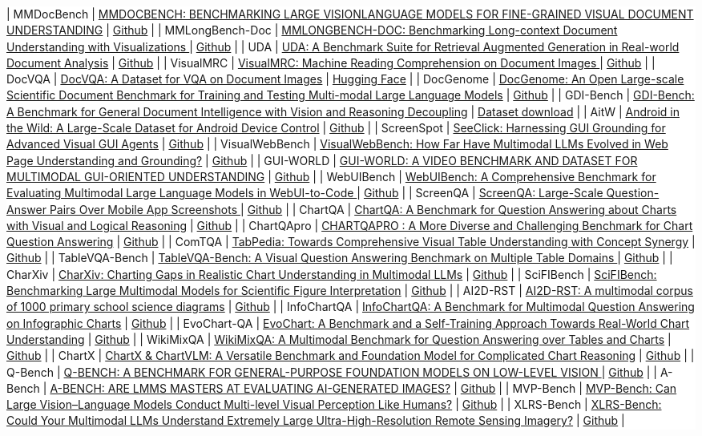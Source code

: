|    MMDocBench     | [MMDOCBENCH: BENCHMARKING LARGE VISIONLANGUAGE MODELS FOR FINE-GRAINED VISUAL DOCUMENT UNDERSTANDING](https://arxiv.org/pdf/2410.21311) |      [Github](https://github.com/fengbinzhu/MMDocBench)      |
|  MMLongBench-Doc  | [MMLONGBENCH-DOC: Benchmarking Long-context Document Understanding with Visualizations ](https://arxiv.org/pdf/2407.01523) |   [Github](https://github.com/mayubo2333/MMLongBench-Doc)    |
|        UDA        | [UDA: A Benchmark Suite for Retrieval Augmented Generation in Real-world Document Analysis](https://arxiv.org/pdf/2406.15187) |    [Github](https://github.com/qinchuanhui/UDA-Benchmark)    |
|     VisualMRC     | [VisualMRC: Machine Reading Comprehension on Document Images ](https://cdn.aaai.org/ojs/17635/17635-13-21129-1-2-20210518.pdf) |     [Github](https://github.com/nttmdlab-nlp/VisualMRC)      |
|      DocVQA       | [DocVQA: A Dataset for VQA on Document Images](https://arxiv.org/pdf/2007.00398) | [Hugging Face](https://huggingface.co/datasets/eliolio/docvqa) |
|     DocGenome     | [DocGenome: An Open Large-scale Scientific Document Benchmark for Training and Testing Multi-modal Large Language Models](https://arxiv.org/pdf/2406.11633) |    [Github](https://github.com/Alpha-Innovator/DocGenome)    |
|     GDI-Bench     | [GDI-Bench: A Benchmark for General Document Intelligence with Vision and Reasoning Decoupling](https://arxiv.org/pdf/2505.00063) | [Dataset download](https://knowledgexlab.github.io/gdibench.github.io/) |
|       AitW        | [Android in the Wild: A Large-Scale Dataset for Android Device Control](https://arxiv.org/pdf/2307.10088) | [Github](https://github.com/google-research/google-research/tree/master/android_in_the_wild) |
|    ScreenSpot     | [SeeClick: Harnessing GUI Grounding for Advanced Visual GUI Agents](https://arxiv.org/pdf/2401.10935) |       [Github](https://github.com/njucckevin/SeeClick)       |
|  VisualWebBench   | [VisualWebBench: How Far Have Multimodal LLMs Evolved in Web Page Understanding and Grounding?](https://arxiv.org/pdf/2404.05955) |  [Github](https://github.com/VisualWebBench/VisualWebBench)  |
|     GUI-WORLD     | [GUI-WORLD: A VIDEO BENCHMARK AND DATASET FOR MULTIMODAL GUI-ORIENTED UNDERSTANDING](https://arxiv.org/pdf/2406.10819) |     [Github](https://github.com/Dongping-Chen/GUI-World)     |
|    WebUIBench     | [WebUIBench: A Comprehensive Benchmark for Evaluating Multimodal Large Language Models in WebUI-to-Code ](https://www.arxiv.org/pdf/2506.07818) |     [Github](https://github.com/MAIL-Tele-AI/WebUIBench)     |
|     ScreenQA      | [ScreenQA: Large-Scale Question-Answer Pairs Over Mobile App Screenshots ](https://arxiv.org/pdf/2209.08199) | [Github](https://github.com/google-research-datasets/screen_qa) |
|      ChartQA      | [ChartQA: A Benchmark for Question Answering about Charts with Visual and Logical Reasoning](https://arxiv.org/pdf/2203.10244) |         [Github](https://github.com/vis-nlp/ChartQA)         |
|    ChartQApro     | [CHARTQAPRO : A More Diverse and Challenging Benchmark for Chart Question Answering](https://arxiv.org/pdf/2504.05506) |       [Github](https://github.com/vis-nlp/ChartQAPro)        |
|      ComTQA       | [TabPedia: Towards Comprehensive Visual Table Understanding with Concept Synergy](https://arxiv.org/pdf/2406.01326) |    [Github](https://github.com/sakura2233565548/TabPedia)    |
|  TableVQA-Bench   | [TableVQA-Bench: A Visual Question Answering Benchmark on Multiple Table Domains ](https://arxiv.org/pdf/2404.19205) |     [Github](https://github.com/naver-ai/tablevqabench)      |
|      CharXiv      | [CharXiv: Charting Gaps in Realistic Chart Understanding in Multimodal LLMs](https://arxiv.org/pdf/2406.18521) |      [Github](https://github.com/princeton-nlp/CharXiv)      |
|    SciFIBench     | [SciFIBench: Benchmarking Large Multimodal Models for Scientific Figure Interpretation](https://arxiv.org/pdf/2405.08807) |  [Github](https://github.com/jonathan-roberts1/SciFIBench)   |
|     AI2D-RST      | [AI2D-RST: A multimodal corpus of 1000 primary school science diagrams](https://arxiv.org/pdf/1912.03879) |        [Github](https://github.com/thiippal/AI2D-RST)        |
|    InfoChartQA    | [InfoChartQA: A Benchmark for Multimodal Question Answering on Infographic Charts](https://arxiv.org/pdf/2505.19028) |     [Github](https://github.com/CoolDawnAnt/InfoChartQA)     |
|    EvoChart-QA    | [EvoChart: A Benchmark and a Self-Training Approach Towards Real-World Chart Understanding](https://arxiv.org/pdf/2409.01577) |       [Github](https://github.com/MuyeHuang/EvoChart)        |
|     WikiMixQA     | [WikiMixQA: A Multimodal Benchmark for Question Answering over Tables and Charts](https://arxiv.org/pdf/2506.15594) |    [Github](https://github.com/negar-foroutan/WikiMixQA)     |
|      ChartX       | [ChartX & ChartVLM: A Versatile Benchmark and Foundation Model for Complicated Chart Reasoning](https://arxiv.org/pdf/2402.12185) |    [Github](https://github.com/Alpha-Innovator/ChartVLM)     |
|      Q-Bench      | [Q-BENCH: A BENCHMARK FOR GENERAL-PURPOSE FOUNDATION MODELS ON LOW-LEVEL VISION ](https://arxiv.org/pdf/2309.14181) |        [Github](https://github.com/Q-Future/Q-Bench)         |
|      A-Bench      | [A-BENCH: ARE LMMS MASTERS AT EVALUATING AI-GENERATED IMAGES?](https://arxiv.org/pdf/2406.03070) |        [Github](https://github.com/Q-Future/A-Bench)         |
|     MVP-Bench     | [MVP-Bench: Can Large Vision–Language Models Conduct Multi-level Visual Perception Like Humans?](https://arxiv.org/pdf/2410.04345) |      [Github](https://github.com/GuanzhenLi/MVP-Bench)       |
|    XLRS-Bench     | [XLRS-Bench: Could Your Multimodal LLMs Understand Extremely Large Ultra-High-Resolution Remote Sensing Imagery?](https://arxiv.org/pdf/2503.23771) |       [Github](https://github.com/AI9Stars/XLRS-Bench)       |